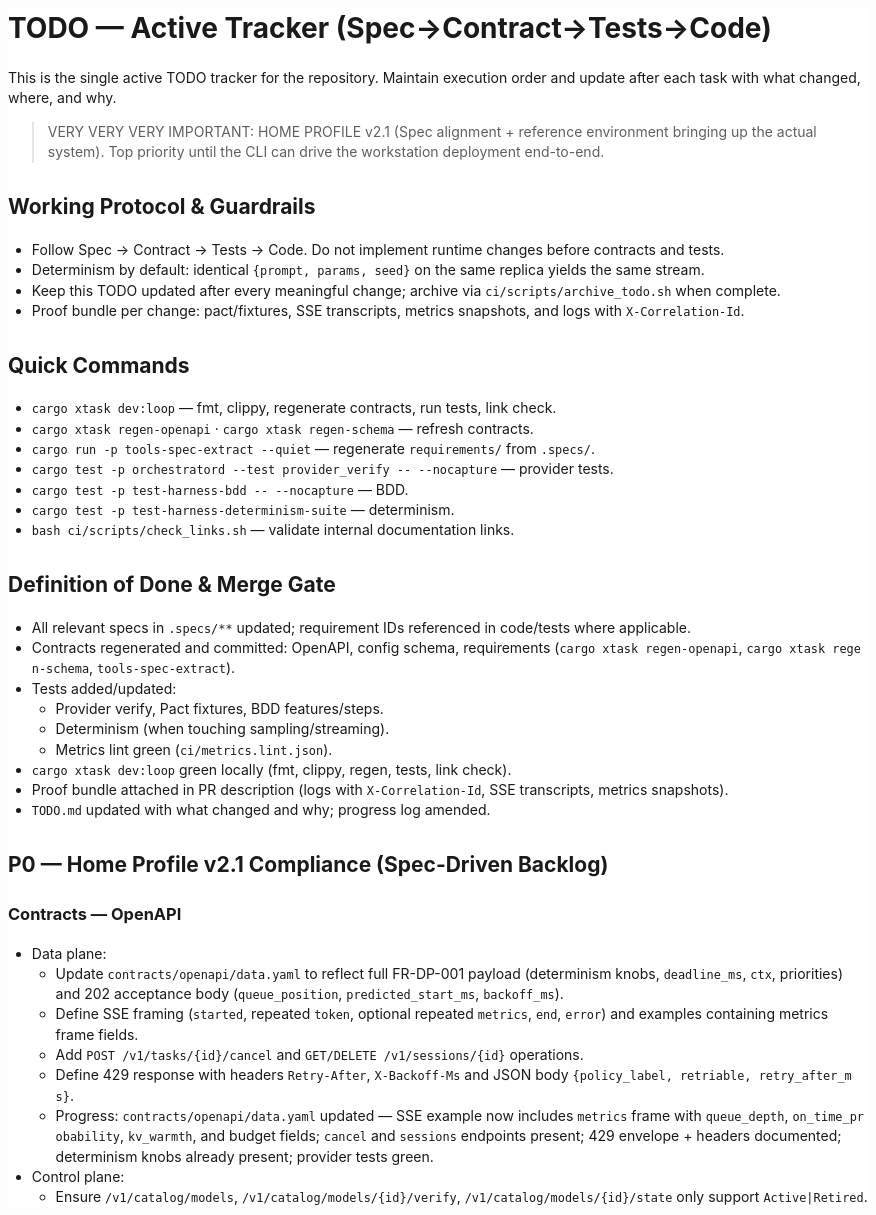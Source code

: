# TODO — Active Tracker (Spec→Contract→Tests→Code)

This is the single active TODO tracker for the repository. Maintain execution order and update after each task with what changed, where, and why.

> VERY VERY VERY IMPORTANT: HOME PROFILE v2.1 (Spec alignment + reference environment bringing up the actual system). Top priority until the CLI can drive the workstation deployment end-to-end.

## Working Protocol & Guardrails
- Follow Spec → Contract → Tests → Code. Do not implement runtime changes before contracts and tests.
- Determinism by default: identical `{prompt, params, seed}` on the same replica yields the same stream.
- Keep this TODO updated after every meaningful change; archive via `ci/scripts/archive_todo.sh` when complete.
- Proof bundle per change: pact/fixtures, SSE transcripts, metrics snapshots, and logs with `X-Correlation-Id`.

## Quick Commands
- `cargo xtask dev:loop` — fmt, clippy, regenerate contracts, run tests, link check.
- `cargo xtask regen-openapi` · `cargo xtask regen-schema` — refresh contracts.
- `cargo run -p tools-spec-extract --quiet` — regenerate `requirements/` from `.specs/`.
- `cargo test -p orchestratord --test provider_verify -- --nocapture` — provider tests.
- `cargo test -p test-harness-bdd -- --nocapture` — BDD.
- `cargo test -p test-harness-determinism-suite` — determinism.
- `bash ci/scripts/check_links.sh` — validate internal documentation links.

## Definition of Done & Merge Gate
- All relevant specs in `.specs/**` updated; requirement IDs referenced in code/tests where applicable.
- Contracts regenerated and committed: OpenAPI, config schema, requirements (`cargo xtask regen-openapi`, `cargo xtask regen-schema`, `tools-spec-extract`).
- Tests added/updated:
  - Provider verify, Pact fixtures, BDD features/steps.
  - Determinism (when touching sampling/streaming).
  - Metrics lint green (`ci/metrics.lint.json`).
- `cargo xtask dev:loop` green locally (fmt, clippy, regen, tests, link check).
- Proof bundle attached in PR description (logs with `X-Correlation-Id`, SSE transcripts, metrics snapshots).
- `TODO.md` updated with what changed and why; progress log amended.

## P0 — Home Profile v2.1 Compliance (Spec-Driven Backlog)

### Contracts — OpenAPI
- Data plane:
  - Update `contracts/openapi/data.yaml` to reflect full FR-DP-001 payload (determinism knobs, `deadline_ms`, `ctx`, priorities) and 202 acceptance body (`queue_position`, `predicted_start_ms`, `backoff_ms`).
  - Define SSE framing (`started`, repeated `token`, optional repeated `metrics`, `end`, `error`) and examples containing metrics frame fields.
  - Add `POST /v1/tasks/{id}/cancel` and `GET/DELETE /v1/sessions/{id}` operations.
  - Define 429 response with headers `Retry-After`, `X-Backoff-Ms` and JSON body `{policy_label, retriable, retry_after_ms}`.
  - Progress: `contracts/openapi/data.yaml` updated — SSE example now includes `metrics` frame with `queue_depth`, `on_time_probability`, `kv_warmth`, and budget fields; `cancel` and `sessions` endpoints present; 429 envelope + headers documented; determinism knobs already present; provider tests green.
- Control plane:
  - Ensure `/v1/catalog/models`, `/v1/catalog/models/{id}/verify`, `/v1/catalog/models/{id}/state` only support `Active|Retired`.